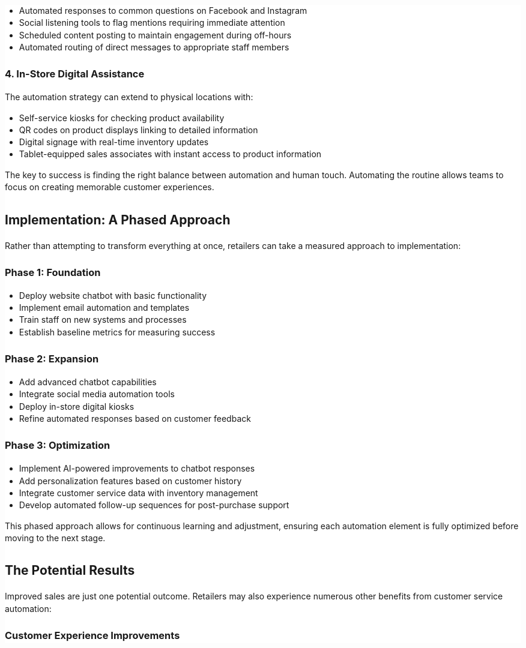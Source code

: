 - Automated responses to common questions on Facebook and Instagram
- Social listening tools to flag mentions requiring immediate attention
- Scheduled content posting to maintain engagement during off-hours
- Automated routing of direct messages to appropriate staff members

### 4. In-Store Digital Assistance

The automation strategy can extend to physical locations with:

- Self-service kiosks for checking product availability
- QR codes on product displays linking to detailed information
- Digital signage with real-time inventory updates
- Tablet-equipped sales associates with instant access to product information

The key to success is finding the right balance between automation and human touch. Automating the routine allows teams to focus on creating memorable customer experiences.

## Implementation: A Phased Approach

Rather than attempting to transform everything at once, retailers can take a measured approach to implementation:

### Phase 1: Foundation

- Deploy website chatbot with basic functionality
- Implement email automation and templates
- Train staff on new systems and processes
- Establish baseline metrics for measuring success

### Phase 2: Expansion

- Add advanced chatbot capabilities
- Integrate social media automation tools
- Deploy in-store digital kiosks
- Refine automated responses based on customer feedback

### Phase 3: Optimization

- Implement AI-powered improvements to chatbot responses
- Add personalization features based on customer history
- Integrate customer service data with inventory management
- Develop automated follow-up sequences for post-purchase support

This phased approach allows for continuous learning and adjustment, ensuring each automation element is fully optimized before moving to the next stage.

## The Potential Results

Improved sales are just one potential outcome. Retailers may also experience numerous other benefits from customer service automation:

### Customer Experience Improvements
